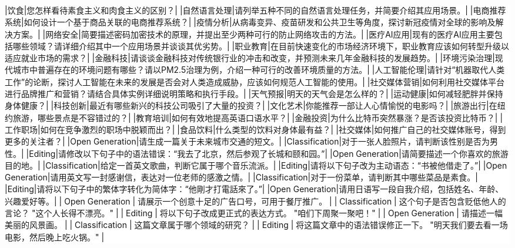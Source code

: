 |饮食|您怎样看待素食主义和肉食主义的区别？|
|自然语言处理|请列举五种不同的自然语言处理任务，并简要介绍其应用场景。|
|电商推荐系统|如何设计一个基于商品关联的电商推荐系统？|
|疫情分析|从病毒变异、疫苗研发和公共卫生等角度，探讨新冠疫情对全球的影响及解决方案。|
|网络安全|简要描述密码加密技术的原理，并提出至少两种可行的防止网络攻击的方法。|
|医疗AI应用|现有的医疗AI应用主要包括哪些领域？请详细介绍其中一个应用场景并谈谈其优劣势。|
|职业教育|在目前快速变化的市场经济环境下，职业教育应该如何转型升级以适应就业市场的需求？|
|金融科技|请谈谈金融科技对传统银行业的冲击和改变，并预测未来几年金融科技的发展趋势。|
|环境污染治理|现代城市中普遍存在的环境问题有哪些？请以PM2.5治理为例，介绍一种可行的改善环境质量的方法。|
|人工智能伦理|请针对“机器取代人类工作”的论断，探讨人工智能在未来的发展是否会对人类造成威胁，应该如何规范人工智能的使用。|
|社交媒体营销|如何利用社交媒体平台进行品牌推广和营销？请结合具体实例详细说明策略和执行手段。|
|天气预报|明天的天气会是怎么样的？|
|运动健康|如何减轻肥胖并保持身体健康？|
|科技创新|最近有哪些新兴的科技公司吸引了大量的投资？|
|文化艺术|你能推荐一部让人心情愉悦的电影吗？|
|旅游出行|在纽约旅游，哪些景点是不容错过的？|
|教育培训|如何有效地提高英语口语水平？|
|金融投资|为什么比特币突然暴涨？是否该投资比特币？|
|工作职场|如何在竞争激烈的职场中脱颖而出？|
|食品饮料|什么类型的饮料对身体最有益？|
|社交媒体|如何推广自己的社交媒体账号，得到更多的关注者？|
|Open Generation|请生成一篇关于未来城市交通的短文。|
|Classification|对于一张人脸照片，请判断该性别是否为男性。|
|Editing|请修改以下句子中的语法错误：“我去了北京，然后参观了长城和颐和园。”|
|Open Generation|请简要描述一个你喜欢的旅游目的地。|
|Classification|给定一首英文歌曲，判断它属于哪个音乐流派。|
|Editing|请将以下句子改为主动语态：“书被他借走了。”|
|Open Generation|请用英文写一封感谢信，表达对一位老师的感激之情。|
|Classification|对于一份菜单，请判断其中哪些菜品是素食。|
|Editing|请将以下句子中的繁体字转化为简体字：“他剛才打電話來了。”|
|Open Generation|请用日语写一段自我介绍，包括姓名、年龄、兴趣爱好等。|
| Open Generation | 请展示一个创意十足的广告口号，可用于餐厅推广。 |
| Classification | 这个句子是否包含贬低他人的言论？ "这个人长得不漂亮。" |
| Editing | 将以下句子改成更正式的表达方式。 "咱们下周聚一聚吧！" |
| Open Generation | 请描述一幅美丽的风景画。 |
| Classification | 这篇文章属于哪个领域的研究？ |
| Editing | 将这篇文章中的语法错误修正一下。 "明天我们要去看一场电影，然后晚上吃火锅。" |